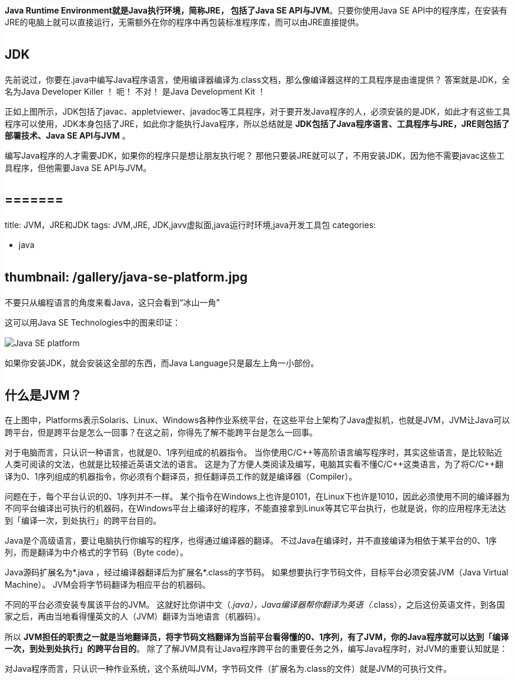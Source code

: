 **Java Runtime Environment就是Java执行环境，简称JRE， 包括了Java SE API与JVM**。只要你使用Java SE API中的程序库，在安装有JRE的电脑上就可以直接运行，无需额外在你的程序中再包装标准程序库，而可以由JRE直接提供。 

## JDK

先前说过，你要在.java中编写Java程序语言，使用编译器编译为.class文档，那么像编译器这样的工具程序是由谁提供？ 答案就是JDK，全名为Java Developer Killer ！ 呃！ 不对！ 是Java Development Kit ！


正如上图所示，JDK包括了javac、appletviewer、javadoc等工具程序，对于要开发Java程序的人，必须安装的是JDK，如此才有这些工具程序可以使用，JDK本身包括了JRE，如此你才能执行Java程序，所以总结就是 **JDK包括了Java程序语言、工具程序与JRE，JRE则包括了部署技术、Java SE API与JVM** 。


编写Java程序的人才需要JDK，如果你的程序只是想让朋友执行呢？ 那他只要装JRE就可以了，不用安装JDK，因为他不需要javac这些工具程序，但他需要Java SE API与JVM。


=======
---
title: JVM，JRE和JDK
tags: JVM,JRE, JDK,javv虚拟面,java运行时环境,java开发工具包
categories: 
  - java

thumbnail: /gallery/java-se-platform.jpg
---
不要只从编程语言的角度来看Java，这只会看到“冰山一角”


这可以用Java SE Technologies中的图来印证： 
    
![Java SE platform](/gallery/java-se-platform.jpg "Java SE platform")

如果你安装JDK，就会安装这全部的东西，而Java Language只是最左上角一小部份。 

## 什么是JVM？

在上图中，Platforms表示Solaris、Linux、Windows各种作业系统平台，在这些平台上架构了Java虚拟机，也就是JVM，JVM让Java可以跨平台，但是跨平台是怎么一回事？在这之前，你得先了解不能跨平台是怎么一回事。 

对于电脑而言，只认识一种语言，也就是0、1序列组成的机器指令。 当你使用C/C++等高阶语言编写程序时，其实这些语言，是比较贴近人类可阅读的文法，也就是比较接近英语文法的语言。 这是为了方便人类阅读及编写，电脑其实看不懂C/C++这类语言，为了将C/C++翻译为0、1序列组成的机器指令，你必须有个翻译员，担任翻译员工作的就是编译器（Compiler）。 

问题在于，每个平台认识的0、1序列并不一样。 某个指令在Windows上也许是0101，在Linux下也许是1010，因此必须使用不同的编译器为不同平台编译出可执行的机器码，在Windows平台上编译好的程序，不能直接拿到Linux等其它平台执行，也就是说，你的应用程序无法达到「编译一次，到处执行」的跨平台目的。 

Java是个高级语言，要让电脑执行你编写的程序，也得通过编译器的翻译。 不过Java在编译时，并不直接编译为相依于某平台的0、1序列，而是翻译为中介格式的字节码（Byte code）。 

Java源码扩展名为*.java ，经过编译器翻译后为扩展名*.class的字节码。 如果想要执行字节码文件，目标平台必须安装JVM（Java Virtual Machine）。 JVM会将字节码翻译为相应平台的机器码。 

不同的平台必须安装专属该平台的JVM。 这就好比你讲中文（*.java），Java编译器帮你翻译为英语（*.class），之后这份英语文件，到各国家之后，再由当地看得懂英文的人（JVM）翻译为当地语言（机器码）。 

所以 **JVM担任的职责之一就是当地翻译员，将字节码文档翻译为当前平台看得懂的0、1序列，有了JVM，你的Java程序就可以达到「编译一次，到处到处执行」的跨平台目的**。 除了了解JVM具有让Java程序跨平台的重要任务之外，编写Java程序时，对JVM的重要认知就是： 

对Java程序而言，只认识一种作业系统，这个系统叫JVM，字节码文件（扩展名为.class的文件）就是JVM的可执行文件。 
